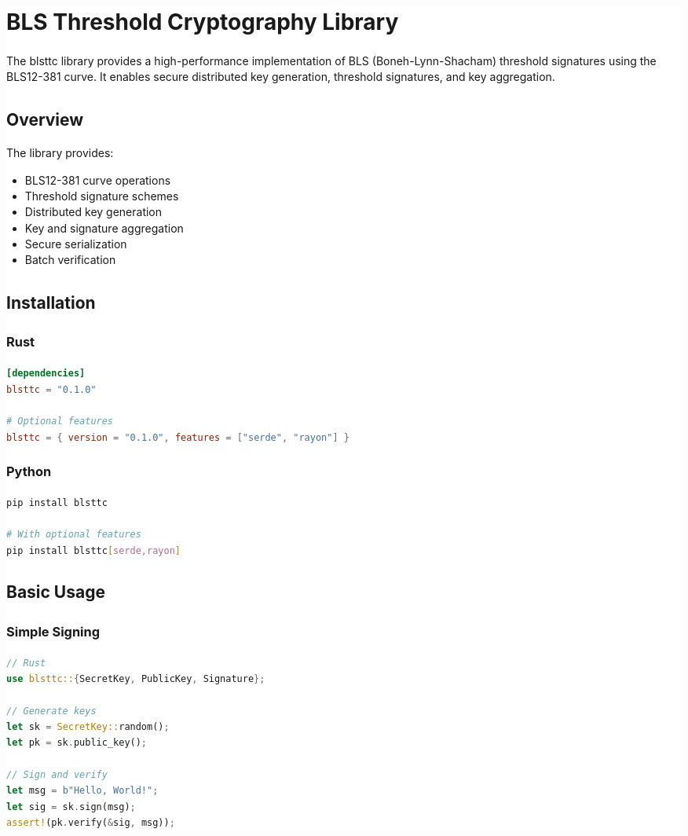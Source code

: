# BLS Threshold Cryptography Library

The blsttc library provides a high-performance implementation of BLS (Boneh-Lynn-Shacham) threshold signatures using the BLS12-381 curve. It enables secure distributed key generation, threshold signatures, and key aggregation.

## Overview

The library provides:

- BLS12-381 curve operations
- Threshold signature schemes
- Distributed key generation
- Key and signature aggregation
- Secure serialization
- Batch verification

## Installation

### Rust

```toml
[dependencies]
blsttc = "0.1.0"

# Optional features
blsttc = { version = "0.1.0", features = ["serde", "rayon"] }
```

### Python

```bash
pip install blsttc

# With optional features
pip install blsttc[serde,rayon]
```

## Basic Usage

### Simple Signing

```rust
// Rust
use blsttc::{SecretKey, PublicKey, Signature};

// Generate keys
let sk = SecretKey::random();
let pk = sk.public_key();

// Sign and verify
let msg = b"Hello, World!";
let sig = sk.sign(msg);
assert!(pk.verify(&sig, msg));
```
